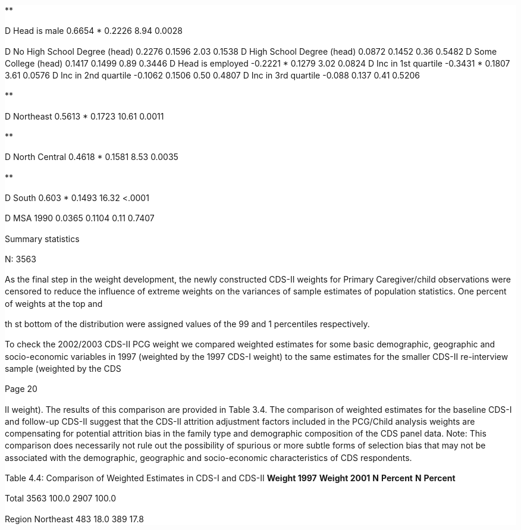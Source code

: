 **

D Head is male 0.6654 * 0.2226 8.94 0.0028

D No High School Degree (head) 0.2276 0.1596 2.03 0.1538
D High School Degree (head) 0.0872 0.1452 0.36 0.5482
D Some College (head) 0.1417 0.1499 0.89 0.3446
D Head is employed -0.2221 * 0.1279 3.02 0.0824
D Inc in 1st quartile -0.3431 * 0.1807 3.61 0.0576
D Inc in 2nd quartile -0.1062 0.1506 0.50 0.4807
D Inc in 3rd quartile -0.088 0.137 0.41 0.5206

**

D Northeast 0.5613 * 0.1723 10.61 0.0011

**

D North Central 0.4618 * 0.1581 8.53 0.0035

**

D South 0.603 * 0.1493 16.32 <.0001

D MSA 1990 0.0365 0.1104 0.11 0.7407

Summary statistics

N: 3563

As the final step in the weight development, the newly constructed CDS-II weights for Primary
Caregiver/child observations were censored to reduce the influence of extreme weights on the
variances of sample estimates of population statistics. One percent of weights at the top and

th st
bottom of the distribution were assigned values of the 99 and 1 percentiles respectively.


To check the 2002/2003 CDS-II PCG weight we compared weighted estimates for some basic
demographic, geographic and socio-economic variables in 1997 (weighted by the 1997 CDS-I
weight) to the same estimates for the smaller CDS-II re-interview sample (weighted by the CDS

Page 20


II weight). The results of this comparison are provided in Table 3.4. The comparison of weighted
estimates for the baseline CDS-I and follow-up CDS-II suggest that the CDS-II attrition
adjustment factors included in the PCG/Child analysis weights are compensating for potential
attrition bias in the family type and demographic composition of the CDS panel data. Note: This
comparison does necessarily not rule out the possibility of spurious or more subtle forms of
selection bias that may not be associated with the demographic, geographic and socio-economic
characteristics of CDS respondents.

Table 4.4: Comparison of Weighted Estimates in CDS-I and CDS-II
**Weight 1997** **Weight 2001**
**N** **Percent** **N** **Percent**

Total 3563 100.0 2907 100.0

Region Northeast 483 18.0 389 17.8
